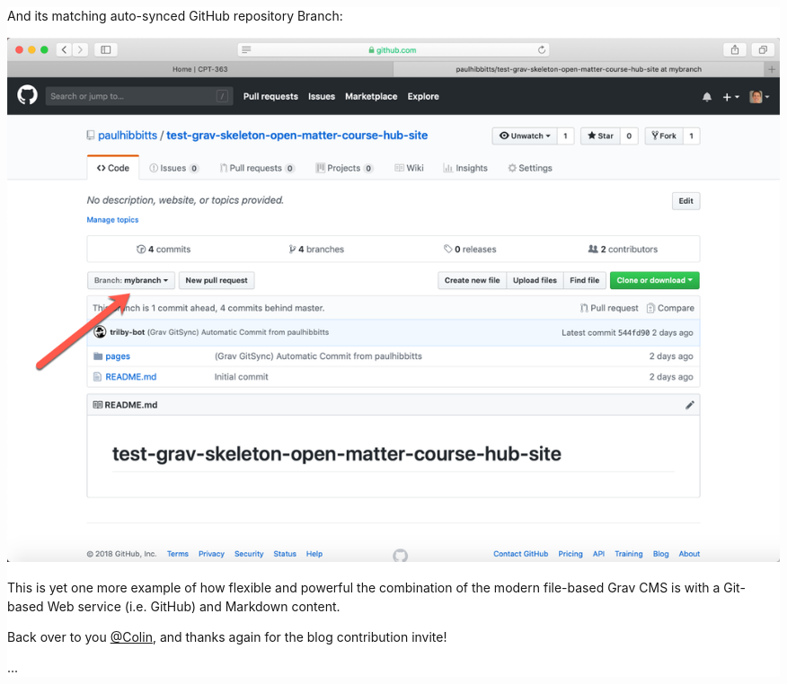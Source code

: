 And its matching auto-synced GitHub repository Branch:

![Grav Open Course Hub Repo Branch](grav-open-course-hub-repo-branch.png)

This is yet one more example of how flexible and powerful the combination of the modern file-based Grav CMS is with a Git-based Web service (i.e. GitHub) and Markdown content.

Back over to you [@Colin](https://twitter.com/colinmadland), and thanks again for the blog contribution invite!

...
